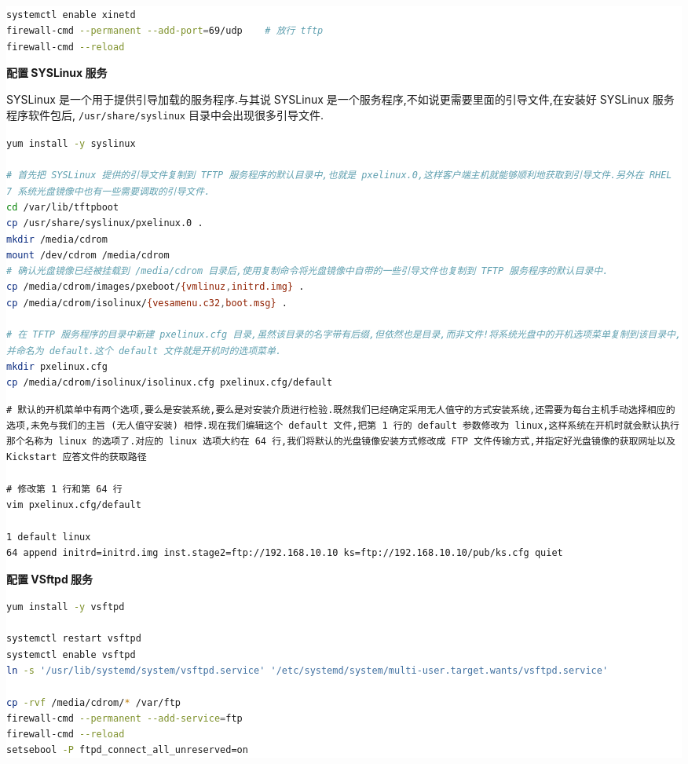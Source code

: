 ```bash
systemctl enable xinetd
firewall-cmd --permanent --add-port=69/udp    # 放行 tftp
firewall-cmd --reload
```

**配置 SYSLinux 服务**

SYSLinux 是一个用于提供引导加载的服务程序.与其说 SYSLinux 是一个服务程序,不如说更需要里面的引导文件,在安装好 SYSLinux 服务程序软件包后, `/usr/share/syslinux` 目录中会出现很多引导文件.
```bash
yum install -y syslinux

# 首先把 SYSLinux 提供的引导文件复制到 TFTP 服务程序的默认目录中,也就是 pxelinux.0,这样客户端主机就能够顺利地获取到引导文件.另外在 RHEL 7 系统光盘镜像中也有一些需要调取的引导文件.
cd /var/lib/tftpboot
cp /usr/share/syslinux/pxelinux.0 .
mkdir /media/cdrom
mount /dev/cdrom /media/cdrom
# 确认光盘镜像已经被挂载到 /media/cdrom 目录后,使用复制命令将光盘镜像中自带的一些引导文件也复制到 TFTP 服务程序的默认目录中.
cp /media/cdrom/images/pxeboot/{vmlinuz,initrd.img} .
cp /media/cdrom/isolinux/{vesamenu.c32,boot.msg} .

# 在 TFTP 服务程序的目录中新建 pxelinux.cfg 目录,虽然该目录的名字带有后缀,但依然也是目录,而非文件!将系统光盘中的开机选项菜单复制到该目录中,并命名为 default.这个 default 文件就是开机时的选项菜单.
mkdir pxelinux.cfg
cp /media/cdrom/isolinux/isolinux.cfg pxelinux.cfg/default
```
```vim
# 默认的开机菜单中有两个选项,要么是安装系统,要么是对安装介质进行检验.既然我们已经确定采用无人值守的方式安装系统,还需要为每台主机手动选择相应的选项,未免与我们的主旨 (无人值守安装) 相悖.现在我们编辑这个 default 文件,把第 1 行的 default 参数修改为 linux,这样系统在开机时就会默认执行那个名称为 linux 的选项了.对应的 linux 选项大约在 64 行,我们将默认的光盘镜像安装方式修改成 FTP 文件传输方式,并指定好光盘镜像的获取网址以及 Kickstart 应答文件的获取路径

# 修改第 1 行和第 64 行
vim pxelinux.cfg/default

1 default linux
64 append initrd=initrd.img inst.stage2=ftp://192.168.10.10 ks=ftp://192.168.10.10/pub/ks.cfg quiet
```

**配置 VSftpd 服务**
```bash
yum install -y vsftpd

systemctl restart vsftpd
systemctl enable vsftpd
ln -s '/usr/lib/systemd/system/vsftpd.service' '/etc/systemd/system/multi-user.target.wants/vsftpd.service'

cp -rvf /media/cdrom/* /var/ftp
firewall-cmd --permanent --add-service=ftp
firewall-cmd --reload
setsebool -P ftpd_connect_all_unreserved=on
```
